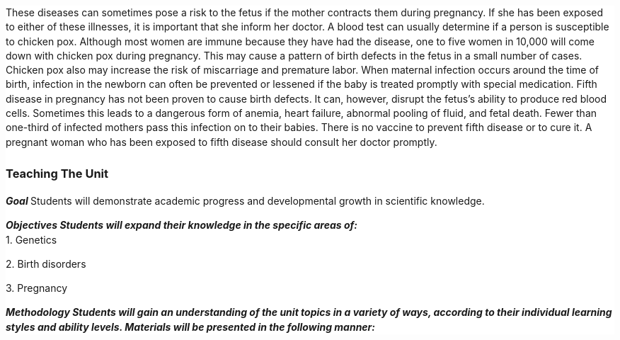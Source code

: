 These diseases can sometimes pose a risk to the fetus if the mother contracts them during pregnancy. If she has been exposed to either of these illnesses, it is important that she inform her doctor. A blood test can usually determine if a person is susceptible to chicken pox. Although most women are immune because they have had the disease, one to five women in 10,000 will come down with chicken pox during pregnancy. This may cause a pattern of birth defects in the fetus in a small number of cases. Chicken pox also may increase the risk of miscarriage and premature labor. When maternal infection occurs around the time of birth, infection in the newborn can often be prevented or lessened if the baby is treated promptly with special medication. Fifth disease in pregnancy has not been proven to cause birth defects. It can, however, disrupt the fetus’s ability to produce red blood cells. Sometimes this leads to a dangerous form of anemia, heart failure, abnormal pooling of fluid, and fetal death. Fewer than one-third of infected mothers pass this infection on to their babies. There is no vaccine to prevent fifth disease or to cure it. A pregnant woman who has been exposed to fifth disease should consult her doctor promptly.
</p>
<h3>
Teaching The Unit
</h3>
<p>
<b>
<i>
<i>
<b>
Goal
</b>
</i>
</i>
</b>
Students will demonstrate academic progress and developmental growth in scientific knowledge.
<br/>
</p>
<p>
<b>
<i>
<i>
<b>
Objectives
</b>
</i>
Students will expand their knowledge in the specific areas of:
</i>
</b>
<br/>
1. Genetics
</p>
<p>
2. Birth disorders
</p>
<p>
3. Pregnancy
</p>
<p>
<b>
<i>
<i>
<b>
Methodology
</b>
</i>
Students will gain an understanding of the unit topics in a variety of ways, according to their individual learning styles and ability levels. Materials will be presented in the following manner:
</i>
</b>
<br/>
</p>